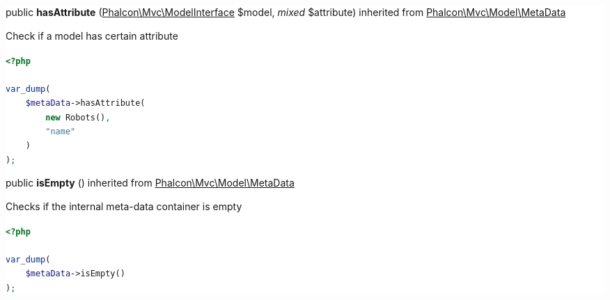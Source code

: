 public **hasAttribute** ([Phalcon\Mvc\ModelInterface](/3.4/en/api/Phalcon_Mvc_ModelInterface) $model, *mixed* $attribute) inherited from [Phalcon\Mvc\Model\MetaData](/3.4/en/api/Phalcon_Mvc_Model_MetaData)

Check if a model has certain attribute

```php
<?php

var_dump(
    $metaData->hasAttribute(
        new Robots(),
        "name"
    )
);

```

public **isEmpty** () inherited from [Phalcon\Mvc\Model\MetaData](/3.4/en/api/Phalcon_Mvc_Model_MetaData)

Checks if the internal meta-data container is empty

```php
<?php

var_dump(
    $metaData->isEmpty()
);

```